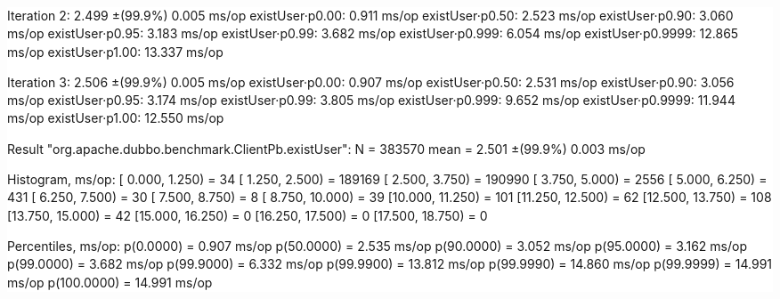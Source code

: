 Iteration   2: 2.499 ±(99.9%) 0.005 ms/op
                 existUser·p0.00:   0.911 ms/op
                 existUser·p0.50:   2.523 ms/op
                 existUser·p0.90:   3.060 ms/op
                 existUser·p0.95:   3.183 ms/op
                 existUser·p0.99:   3.682 ms/op
                 existUser·p0.999:  6.054 ms/op
                 existUser·p0.9999: 12.865 ms/op
                 existUser·p1.00:   13.337 ms/op

Iteration   3: 2.506 ±(99.9%) 0.005 ms/op
                 existUser·p0.00:   0.907 ms/op
                 existUser·p0.50:   2.531 ms/op
                 existUser·p0.90:   3.056 ms/op
                 existUser·p0.95:   3.174 ms/op
                 existUser·p0.99:   3.805 ms/op
                 existUser·p0.999:  9.652 ms/op
                 existUser·p0.9999: 11.944 ms/op
                 existUser·p1.00:   12.550 ms/op



Result "org.apache.dubbo.benchmark.ClientPb.existUser":
  N = 383570
  mean =      2.501 ±(99.9%) 0.003 ms/op

  Histogram, ms/op:
    [ 0.000,  1.250) = 34 
    [ 1.250,  2.500) = 189169 
    [ 2.500,  3.750) = 190990 
    [ 3.750,  5.000) = 2556 
    [ 5.000,  6.250) = 431 
    [ 6.250,  7.500) = 30 
    [ 7.500,  8.750) = 8 
    [ 8.750, 10.000) = 39 
    [10.000, 11.250) = 101 
    [11.250, 12.500) = 62 
    [12.500, 13.750) = 108 
    [13.750, 15.000) = 42 
    [15.000, 16.250) = 0 
    [16.250, 17.500) = 0 
    [17.500, 18.750) = 0 

  Percentiles, ms/op:
      p(0.0000) =      0.907 ms/op
     p(50.0000) =      2.535 ms/op
     p(90.0000) =      3.052 ms/op
     p(95.0000) =      3.162 ms/op
     p(99.0000) =      3.682 ms/op
     p(99.9000) =      6.332 ms/op
     p(99.9900) =     13.812 ms/op
     p(99.9990) =     14.860 ms/op
     p(99.9999) =     14.991 ms/op
    p(100.0000) =     14.991 ms/op
